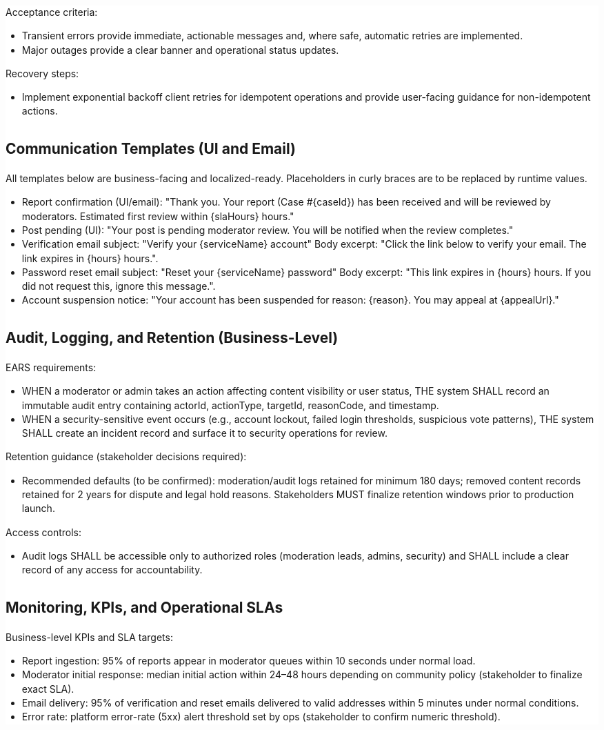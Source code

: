 Acceptance criteria:
- Transient errors provide immediate, actionable messages and, where safe, automatic retries are implemented.
- Major outages provide a clear banner and operational status updates.

Recovery steps:
- Implement exponential backoff client retries for idempotent operations and provide user-facing guidance for non-idempotent actions.

## Communication Templates (UI and Email)
All templates below are business-facing and localized-ready. Placeholders in curly braces are to be replaced by runtime values.

- Report confirmation (UI/email): "Thank you. Your report (Case #{caseId}) has been received and will be reviewed by moderators. Estimated first review within {slaHours} hours."
- Post pending (UI): "Your post is pending moderator review. You will be notified when the review completes."
- Verification email subject: "Verify your {serviceName} account" Body excerpt: "Click the link below to verify your email. The link expires in {hours} hours.".
- Password reset email subject: "Reset your {serviceName} password" Body excerpt: "This link expires in {hours} hours. If you did not request this, ignore this message.".
- Account suspension notice: "Your account has been suspended for reason: {reason}. You may appeal at {appealUrl}."

## Audit, Logging, and Retention (Business-Level)
EARS requirements:
- WHEN a moderator or admin takes an action affecting content visibility or user status, THE system SHALL record an immutable audit entry containing actorId, actionType, targetId, reasonCode, and timestamp.
- WHEN a security-sensitive event occurs (e.g., account lockout, failed login thresholds, suspicious vote patterns), THE system SHALL create an incident record and surface it to security operations for review.

Retention guidance (stakeholder decisions required):
- Recommended defaults (to be confirmed): moderation/audit logs retained for minimum 180 days; removed content records retained for 2 years for dispute and legal hold reasons. Stakeholders MUST finalize retention windows prior to production launch.

Access controls:
- Audit logs SHALL be accessible only to authorized roles (moderation leads, admins, security) and SHALL include a clear record of any access for accountability.

## Monitoring, KPIs, and Operational SLAs
Business-level KPIs and SLA targets:
- Report ingestion: 95% of reports appear in moderator queues within 10 seconds under normal load.
- Moderator initial response: median initial action within 24–48 hours depending on community policy (stakeholder to finalize exact SLA).
- Email delivery: 95% of verification and reset emails delivered to valid addresses within 5 minutes under normal conditions.
- Error rate: platform error-rate (5xx) alert threshold set by ops (stakeholder to confirm numeric threshold).
